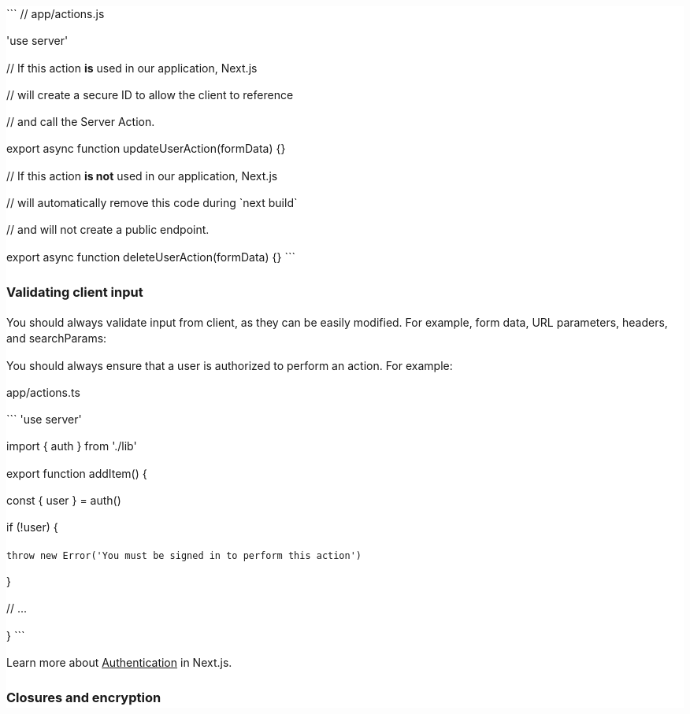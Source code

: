 \`\`\`
// app/actions.js

'use server'

 

// If this action **is** used in our application, Next.js

// will create a secure ID to allow the client to reference

// and call the Server Action.

export async function updateUserAction(formData) {}

 

// If this action **is not** used in our application, Next.js

// will automatically remove this code during \`next build\`

// and will not create a public endpoint.

export async function deleteUserAction(formData) {}
\`\`\`

### Validating client input

You should always validate input from client, as they can be easily modified. For example, form data, URL parameters, headers, and searchParams:

You should always ensure that a user is authorized to perform an action. For example:

app/actions.ts

\`\`\`
'use server'

 

import { auth } from './lib'

 

export function addItem() {

  const { user } = auth()

  if (!user) {

    throw new Error('You must be signed in to perform this action')

  }

 

  // ...

}
\`\`\`

Learn more about [Authentication](https://nextjs.org/docs/app/guides/authentication) in Next.js.

### Closures and encryption
